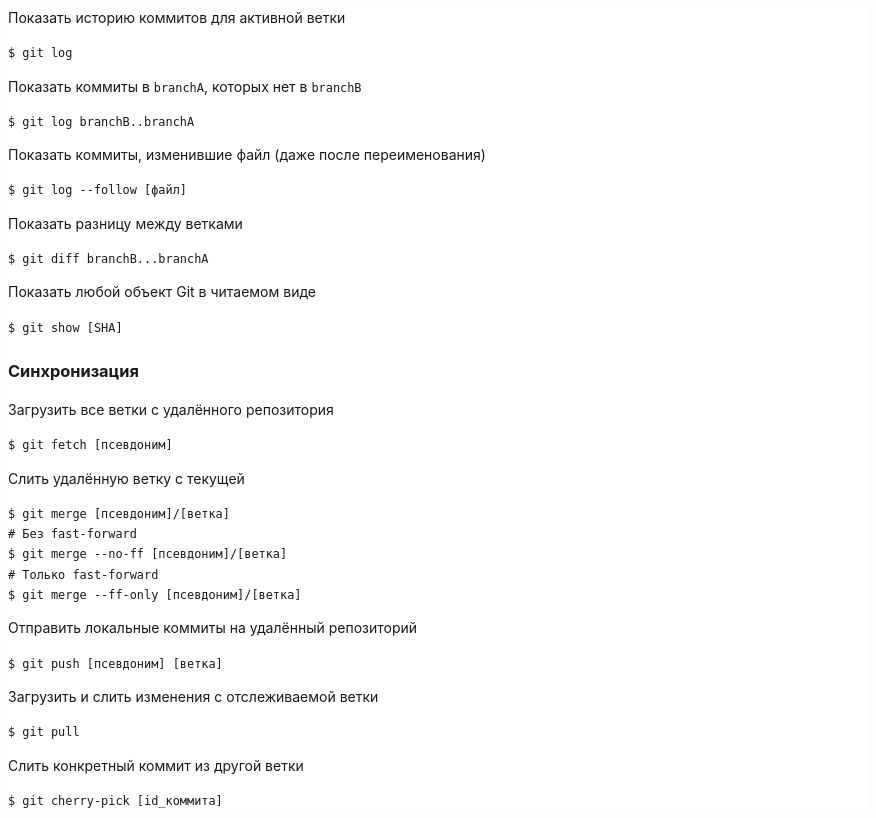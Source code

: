 Показать историю коммитов для активной ветки

```shell script
$ git log
```

Показать коммиты в `branchA`, которых нет в `branchB`

```shell script
$ git log branchB..branchA
```

Показать коммиты, изменившие файл (даже после переименования)

```shell script
$ git log --follow [файл]
```

Показать разницу между ветками

```shell script
$ git diff branchB...branchA
```

Показать любой объект Git в читаемом виде

```shell script
$ git show [SHA]
```

### Синхронизация

Загрузить все ветки с удалённого репозитория

```shell script
$ git fetch [псевдоним]
```

Слить удалённую ветку с текущей

```shell script
$ git merge [псевдоним]/[ветка]
# Без fast-forward
$ git merge --no-ff [псевдоним]/[ветка]
# Только fast-forward
$ git merge --ff-only [псевдоним]/[ветка]
```

Отправить локальные коммиты на удалённый репозиторий

```shell script
$ git push [псевдоним] [ветка]
```

Загрузить и слить изменения с отслеживаемой ветки

```shell script
$ git pull
```

Слить конкретный коммит из другой ветки

```shell script
$ git cherry-pick [id_коммита]
```
